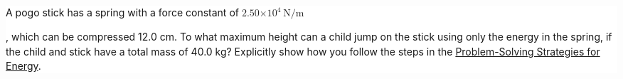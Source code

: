 <div data-type="exercise" data-label="problems-exercises">
<div data-type="problem" markdown="1">
A pogo stick has a spring with a force constant of <math xmlns="http://www.w3.org/1998/Math/MathML"><semantics><mrow><mrow><mrow><mn>2</mn><mtext>.</mtext><mtext>50</mtext><mi>×</mi><msup><mtext>10</mtext><mrow><mn>4</mn></mrow></msup><mspace width="0.20em" /><mtext> N/m</mtext></mrow></mrow><mrow /></mrow><annotation encoding="StarMath 5.0"> size 12{2 "." "50" times "10" rSup { size 8{4} } " N/m"} {}</annotation></semantics></math>

, which can be compressed 12.0 cm. To what maximum height can a child jump on the stick using only the energy in the spring, if the child and stick have a total mass of 40.0 kg? Explicitly show how you follow the steps in the [Problem-Solving Strategies for Energy](/m42151#fs-id2025907).

</div>
</div>

